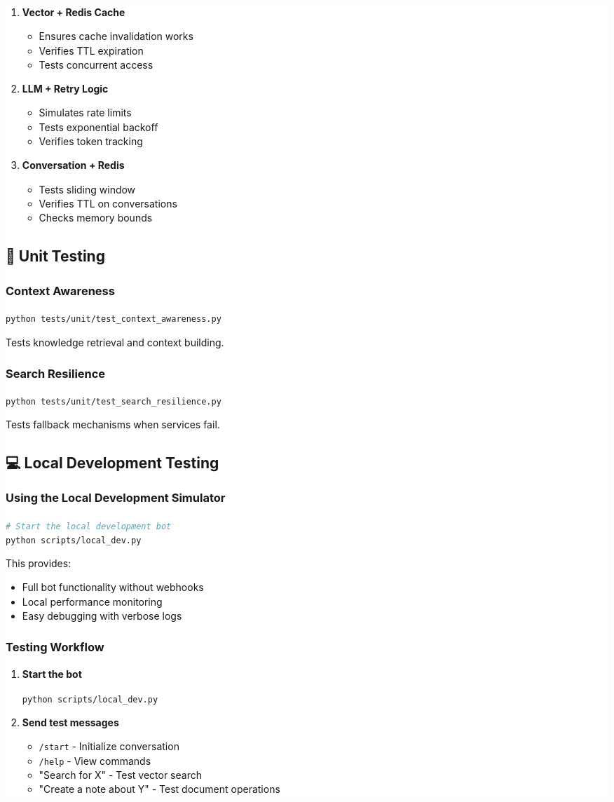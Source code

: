 1. **Vector + Redis Cache**
   - Ensures cache invalidation works
   - Verifies TTL expiration
   - Tests concurrent access

2. **LLM + Retry Logic**
   - Simulates rate limits
   - Tests exponential backoff
   - Verifies token tracking

3. **Conversation + Redis**
   - Tests sliding window
   - Verifies TTL on conversations
   - Checks memory bounds

## 🧩 Unit Testing

### Context Awareness
```bash
python tests/unit/test_context_awareness.py
```

Tests knowledge retrieval and context building.

### Search Resilience
```bash
python tests/unit/test_search_resilience.py
```

Tests fallback mechanisms when services fail.

## 💻 Local Development Testing

### Using the Local Development Simulator

```bash
# Start the local development bot
python scripts/local_dev.py
```

This provides:
- Full bot functionality without webhooks
- Local performance monitoring
- Easy debugging with verbose logs

### Testing Workflow

1. **Start the bot**
   ```bash
   python scripts/local_dev.py
   ```

2. **Send test messages**
   - `/start` - Initialize conversation
   - `/help` - View commands
   - "Search for X" - Test vector search
   - "Create a note about Y" - Test document operations
